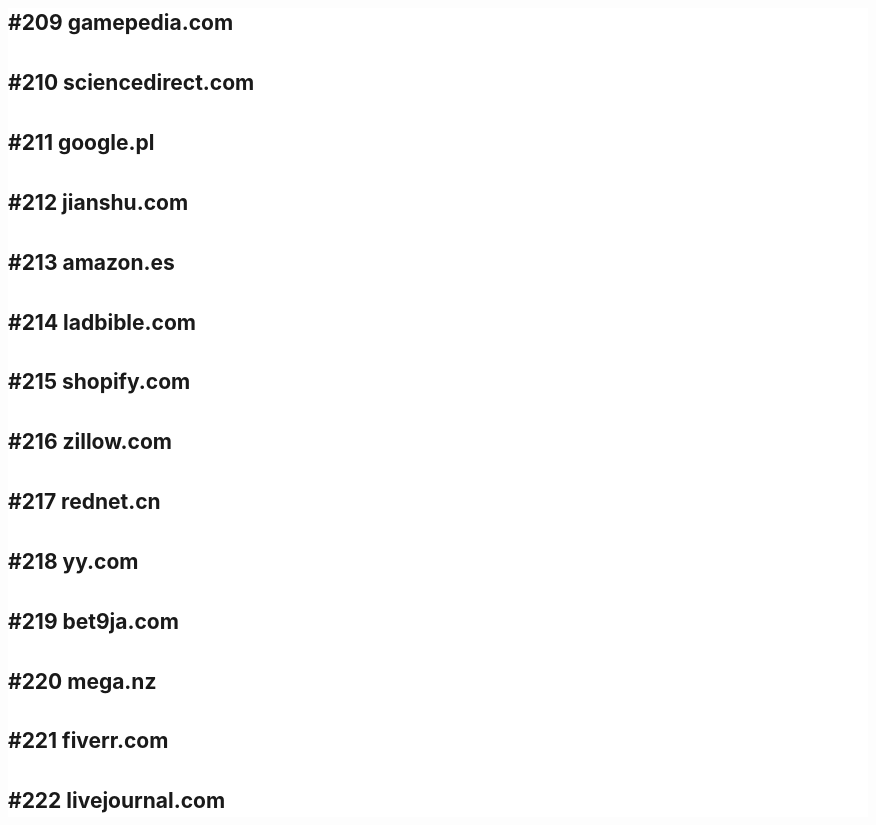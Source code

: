 

## #209 gamepedia.com



## #210 sciencedirect.com



## #211 google.pl



## #212 jianshu.com



## #213 amazon.es



## #214 ladbible.com



## #215 shopify.com



## #216 zillow.com



## #217 rednet.cn



## #218 yy.com



## #219 bet9ja.com



## #220 mega.nz



## #221 fiverr.com



## #222 livejournal.com
